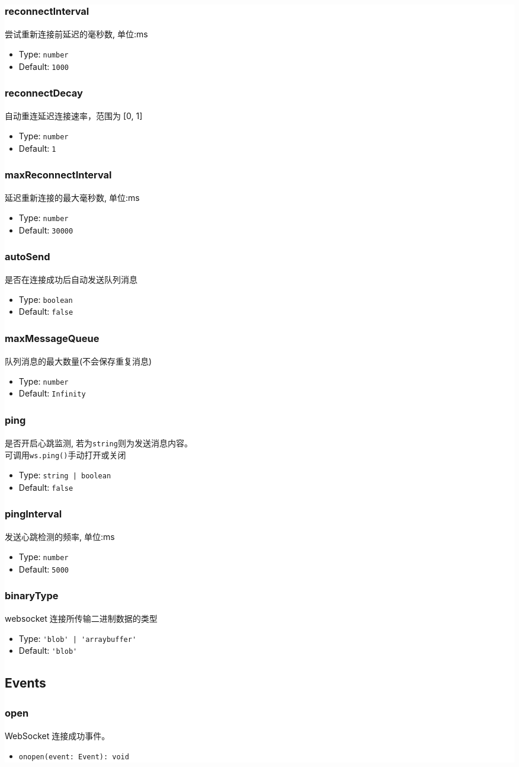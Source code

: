 ### reconnectInterval
尝试重新连接前延迟的毫秒数, 单位:ms
- Type: `number`
- Default: `1000`

### reconnectDecay
自动重连延迟连接速率，范围为 [0, 1]
- Type: `number`
- Default: `1`

### maxReconnectInterval
延迟重新连接的最大毫秒数, 单位:ms
- Type: `number`
- Default: `30000`

### autoSend
是否在连接成功后自动发送队列消息
- Type: `boolean`
- Default: `false`

### maxMessageQueue
队列消息的最大数量(不会保存重复消息)
- Type: `number`
- Default: `Infinity`

### ping
是否开启心跳监测, 若为`string`则为发送消息内容。  
可调用`ws.ping()`手动打开或关闭
- Type: `string | boolean`
- Default: `false`

### pingInterval
发送心跳检测的频率, 单位:ms
- Type: `number`
- Default: `5000`

### binaryType
websocket 连接所传输二进制数据的类型
- Type: `'blob' | 'arraybuffer'`
- Default: `'blob'`



## Events

### open
WebSocket 连接成功事件。
- `onopen(event: Event): void`
